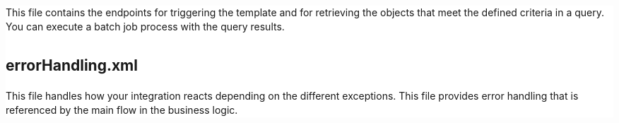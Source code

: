 This file contains the endpoints for triggering the template and for retrieving the objects that meet the defined criteria in a query. You can execute a batch job process with the query results.





## errorHandling.xml

This file handles how your integration reacts depending on the different exceptions. This file provides error handling that is referenced by the main flow in the business logic.








